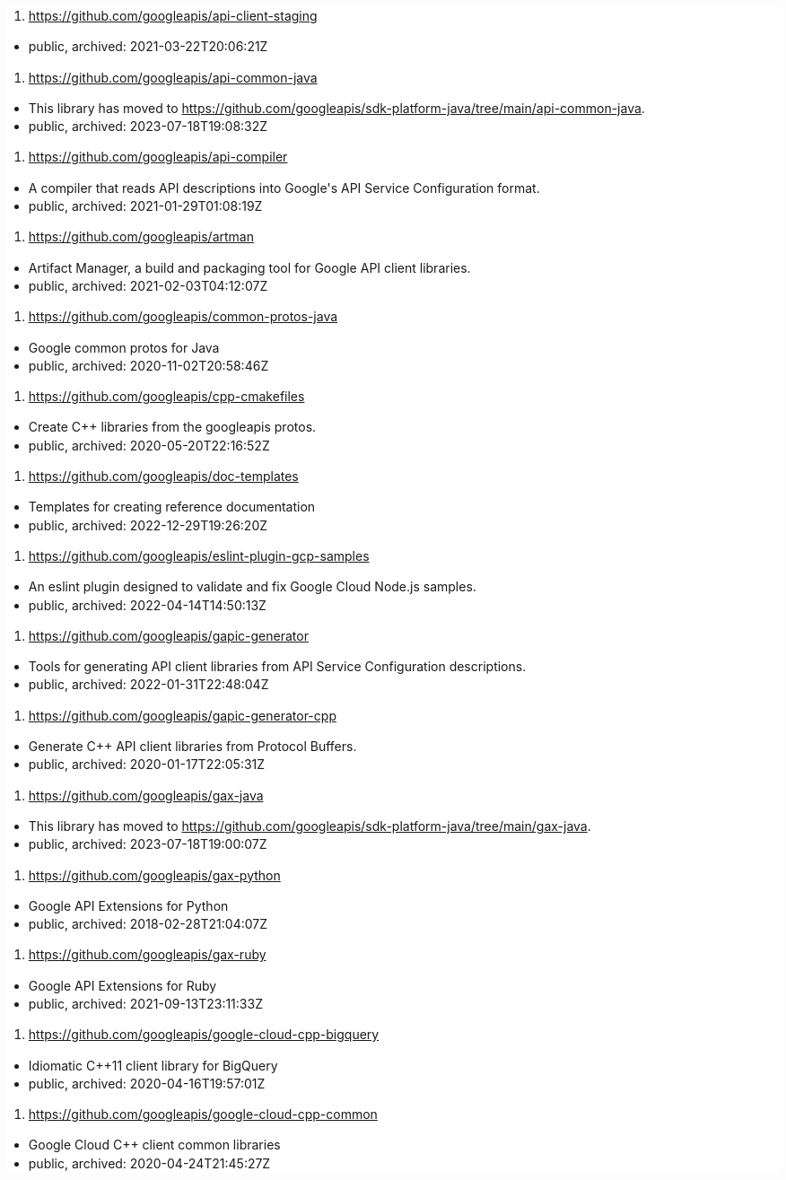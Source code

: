1. https://github.com/googleapis/api-client-staging
  - public, archived: 2021-03-22T20:06:21Z

1. https://github.com/googleapis/api-common-java
  - This library has moved to https://github.com/googleapis/sdk-platform-java/tree/main/api-common-java.
  - public, archived: 2023-07-18T19:08:32Z

1. https://github.com/googleapis/api-compiler
  - A compiler that reads API descriptions into Google's API Service Configuration format.
  - public, archived: 2021-01-29T01:08:19Z

1. https://github.com/googleapis/artman
  - Artifact Manager, a build and packaging tool for Google API client libraries.
  - public, archived: 2021-02-03T04:12:07Z

1. https://github.com/googleapis/common-protos-java
  - Google common protos for Java
  - public, archived: 2020-11-02T20:58:46Z

1. https://github.com/googleapis/cpp-cmakefiles
  - Create C++ libraries from the googleapis protos.
  - public, archived: 2020-05-20T22:16:52Z

1. https://github.com/googleapis/doc-templates
  - Templates for creating reference documentation
  - public, archived: 2022-12-29T19:26:20Z

1. https://github.com/googleapis/eslint-plugin-gcp-samples
  - An eslint plugin designed to validate and fix Google Cloud Node.js samples.
  - public, archived: 2022-04-14T14:50:13Z

1. https://github.com/googleapis/gapic-generator
  - Tools for generating API client libraries from API Service Configuration descriptions.
  - public, archived: 2022-01-31T22:48:04Z

1. https://github.com/googleapis/gapic-generator-cpp
  - Generate C++ API client libraries from Protocol Buffers.
  - public, archived: 2020-01-17T22:05:31Z

1. https://github.com/googleapis/gax-java
  - This library has moved to https://github.com/googleapis/sdk-platform-java/tree/main/gax-java.
  - public, archived: 2023-07-18T19:00:07Z

1. https://github.com/googleapis/gax-python
  - Google API Extensions for Python
  - public, archived: 2018-02-28T21:04:07Z

1. https://github.com/googleapis/gax-ruby
  - Google API Extensions for Ruby
  - public, archived: 2021-09-13T23:11:33Z

1. https://github.com/googleapis/google-cloud-cpp-bigquery
  - Idiomatic C++11 client library for BigQuery
  - public, archived: 2020-04-16T19:57:01Z

1. https://github.com/googleapis/google-cloud-cpp-common
  - Google Cloud C++ client common libraries
  - public, archived: 2020-04-24T21:45:27Z
